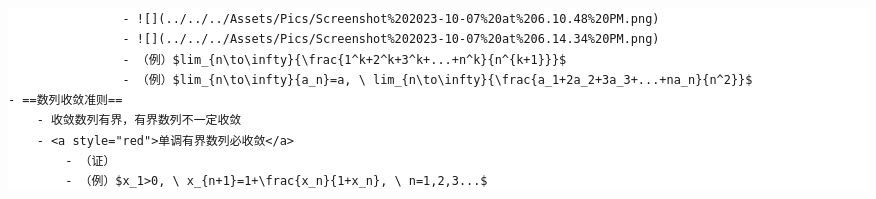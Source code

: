 					- ![](../../../Assets/Pics/Screenshot%202023-10-07%20at%206.10.48%20PM.png)
					- ![](../../../Assets/Pics/Screenshot%202023-10-07%20at%206.14.34%20PM.png)
					- （例）$lim_{n\to\infty}{\frac{1^k+2^k+3^k+...+n^k}{n^{k+1}}}$
					- （例）$lim_{n\to\infty}{a_n}=a, \ lim_{n\to\infty}{\frac{a_1+2a_2+3a_3+...+na_n}{n^2}}$
	- ==数列收敛准则==
		- 收敛数列有界，有界数列不一定收敛
		- <a style="red">单调有界数列必收敛</a>
			- （证）
			- （例）$x_1>0, \ x_{n+1}=1+\frac{x_n}{1+x_n}, \ n=1,2,3...$
